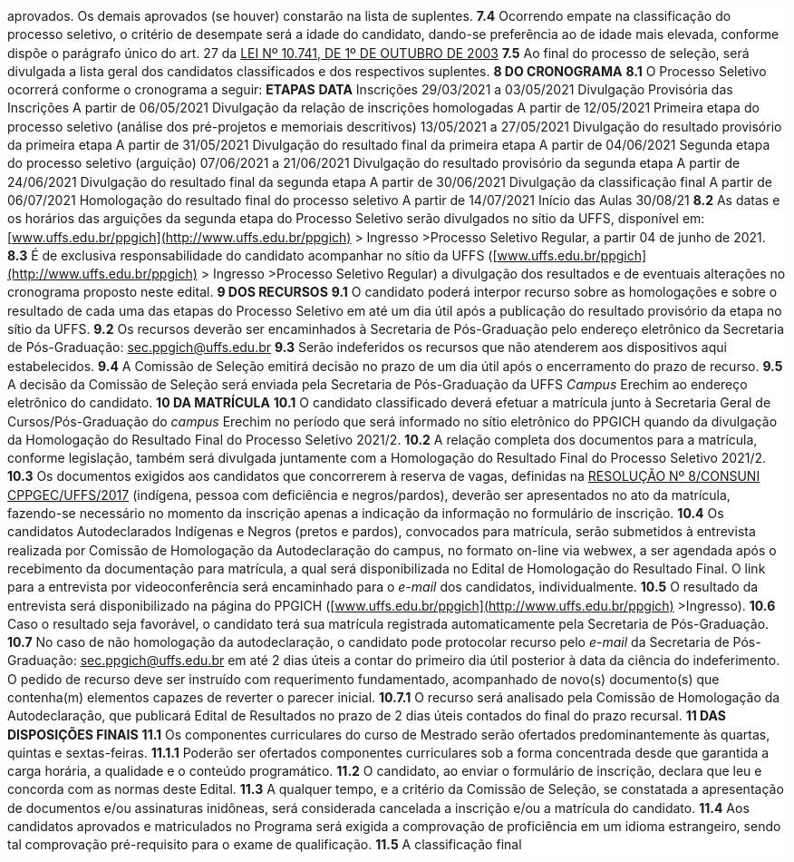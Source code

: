 aprovados. Os demais aprovados (se houver) constarão na lista de suplentes. **7.4**  Ocorrendo empate na classificação do processo seletivo, o critério de desempate será a idade do candidato, dando-se preferência ao de idade mais elevada, conforme dispõe o parágrafo único do art. 27 da [LEI Nº 10.741, DE 1º DE OUTUBRO DE 2003](http://www.planalto.gov.br/ccivil_03/leis/2003/l10.741.htm) **7.5**  Ao final do processo de seleção, será divulgada a lista geral dos candidatos classificados e dos respectivos suplentes.  **8 DO CRONOGRAMA** **8.1**  O Processo Seletivo ocorrerá conforme o cronograma a seguir:     **ETAPAS**   **DATA**     Inscrições   29/03/2021 a 03/05/2021     Divulgação Provisória das Inscrições   A partir de 06/05/2021     Divulgação da relação de inscrições homologadas   A partir de 12/05/2021     Primeira etapa do processo seletivo (análise dos pré-projetos e memoriais descritivos)   13/05/2021 a 27/05/2021     Divulgação do resultado provisório da primeira etapa   A partir de 31/05/2021     Divulgação do resultado final da primeira etapa   A partir de 04/06/2021     Segunda etapa do processo seletivo (arguição)   07/06/2021 a 21/06/2021     Divulgação do resultado provisório da segunda etapa   A partir de 24/06/2021     Divulgação do resultado final da segunda etapa   A partir de 30/06/2021     Divulgação da classificação final   A partir de 06/07/2021     Homologação do resultado final do processo seletivo   A partir de 14/07/2021     Início das Aulas   30/08/21     **8.2**  As datas e os horários das arguições da segunda etapa do Processo Seletivo serão divulgados no sítio da UFFS, disponível em: [www.uffs.edu.br/ppgich](http://www.uffs.edu.br/ppgich) > Ingresso >Processo Seletivo Regular, a partir 04 de junho de 2021. **8.3**  É de exclusiva responsabilidade do candidato acompanhar no sítio da UFFS ([www.uffs.edu.br/ppgich](http://www.uffs.edu.br/ppgich) > Ingresso >Processo Seletivo Regular) a divulgação dos resultados e de eventuais alterações no cronograma proposto neste edital.  **9 DOS RECURSOS** **9.1**  O candidato poderá interpor recurso sobre as homologações e sobre o resultado de cada uma das etapas do Processo Seletivo em até um dia útil após a publicação do resultado provisório da etapa no sítio da UFFS. **9.2**  Os recursos deverão ser encaminhados à Secretaria de Pós-Graduação pelo endereço eletrônico da Secretaria de Pós-Graduação: <sec.ppgich@uffs.edu.br> **9.3**  Serão indeferidos os recursos que não atenderem aos dispositivos aqui estabelecidos. **9.4**  A Comissão de Seleção emitirá decisão no prazo de um dia útil após o encerramento do prazo de recurso. **9.5**  A decisão da Comissão de Seleção será enviada pela Secretaria de Pós-Graduação da UFFS *Campus*  Erechim ao endereço eletrônico do candidato.  **10 DA MATRÍCULA** **10.1**  O candidato classificado deverá efetuar a matrícula junto à Secretaria Geral de Cursos/Pós-Graduação do *campus*  Erechim no período que será informado no sítio eletrônico do PPGICH quando da divulgação da Homologação do Resultado Final do Processo Seletivo 2021/2. **10.2**  A relação completa dos documentos para a matrícula, conforme legislação, também será divulgada juntamente com a Homologação do Resultado Final do Processo Seletivo 2021/2. **10.3**  Os documentos exigidos aos candidatos que concorrerem à reserva de vagas, definidas na [RESOLUÇÃO Nº 8/CONSUNI CPPGEC/UFFS/2017](https://www.uffs.edu.br/atos-normativos/resolucao/consunicppgec/2017-0008) (indígena, pessoa com deficiência e negros/pardos), deverão ser apresentados no ato da matrícula, fazendo-se necessário no momento da inscrição apenas a indicação da informação no formulário de inscrição. **10.4**  Os candidatos Autodeclarados Indígenas e Negros (pretos e pardos), convocados para matrícula, serão submetidos à entrevista realizada por Comissão de Homologação da Autodeclaração do campus, no formato on-line via webwex, a ser agendada após o recebimento da documentação para matrícula, a qual será disponibilizada no Edital de Homologação do Resultado Final. O link para a entrevista por videoconferência será encaminhado para o *e-mail*  dos candidatos, individualmente. **10.5**  O resultado da entrevista será disponibilizado na página do PPGICH ([www.uffs.edu.br/ppgich](http://www.uffs.edu.br/ppgich) >Ingresso). **10.6**  Caso o resultado seja favorável, o candidato terá sua matrícula registrada automaticamente pela Secretaria de Pós-Graduação. **10.7**  No caso de não homologação da autodeclaração, o candidato pode protocolar recurso pelo *e-mail*  da Secretaria de Pós-Graduação: <sec.ppgich@uffs.edu.br> em até 2 dias úteis a contar do primeiro dia útil posterior à data da ciência do indeferimento. O pedido de recurso deve ser instruído com requerimento fundamentado, acompanhado de novo(s) documento(s) que contenha(m) elementos capazes de reverter o parecer inicial. **10.7.1**  O recurso será analisado pela Comissão de Homologação da Autodeclaração, que publicará Edital de Resultados no prazo de 2 dias úteis contados do final do prazo recursal.  **11 DAS DISPOSIÇÕES FINAIS** **11.1**  Os componentes curriculares do curso de Mestrado serão ofertados predominantemente às quartas, quintas e sextas-feiras. **11.1.1**  Poderão ser ofertados componentes curriculares sob a forma concentrada desde que garantida a carga horária, a qualidade e o conteúdo programático. **11.2**  O candidato, ao enviar o formulário de inscrição, declara que leu e concorda com as normas deste Edital. **11.3**  A qualquer tempo, e a critério da Comissão de Seleção, se constatada a apresentação de documentos e/ou assinaturas inidôneas, será considerada cancelada a inscrição e/ou a matrícula do candidato. **11.4**  Aos candidatos aprovados e matriculados no Programa será exigida a comprovação de proficiência em um idioma estrangeiro, sendo tal comprovação pré-requisito para o exame de qualificação. **11.5**  A classificação final